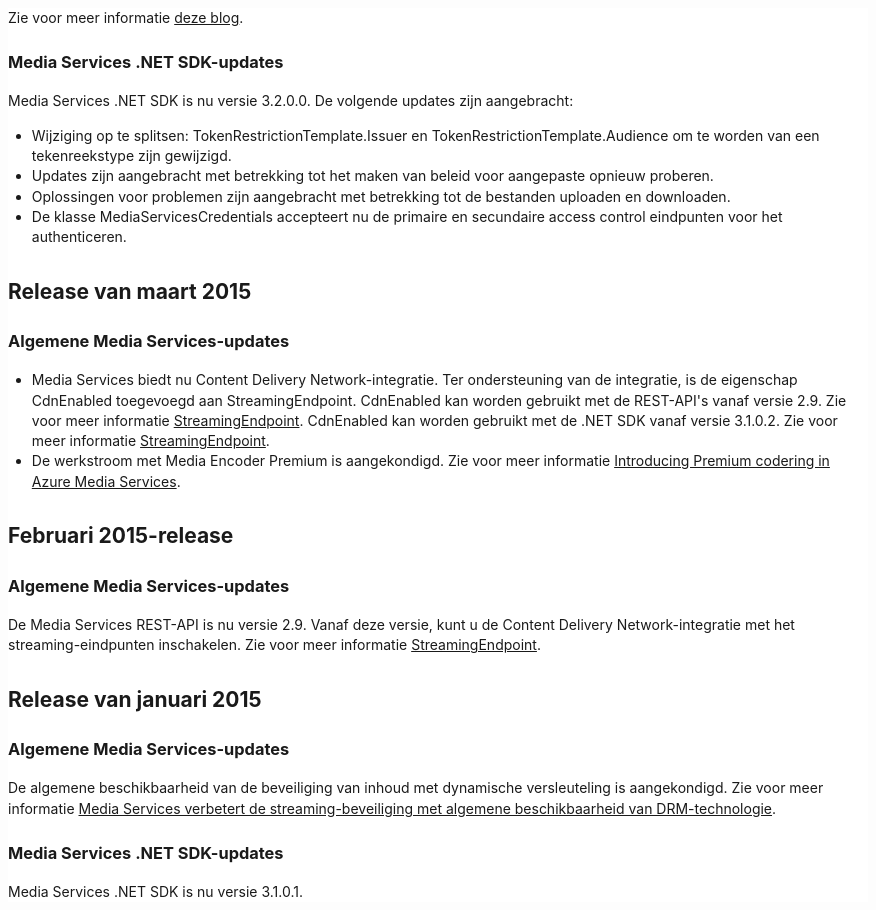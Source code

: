 Zie voor meer informatie [deze blog](https://azure.microsoft.com/blog/2015/04/13/azure-media-indexer-spanish-v1-2/).

### <a name="media-services-net-sdk-updates"></a>Media Services .NET SDK-updates
Media Services .NET SDK is nu versie 3.2.0.0. De volgende updates zijn aangebracht:

* Wijziging op te splitsen: TokenRestrictionTemplate.Issuer en TokenRestrictionTemplate.Audience om te worden van een tekenreekstype zijn gewijzigd.
* Updates zijn aangebracht met betrekking tot het maken van beleid voor aangepaste opnieuw proberen.
* Oplossingen voor problemen zijn aangebracht met betrekking tot de bestanden uploaden en downloaden.
* De klasse MediaServicesCredentials accepteert nu de primaire en secundaire access control eindpunten voor het authenticeren.

## <a id="march_changes_15"></a>Release van maart 2015
### <a name="general-media-services-updates"></a>Algemene Media Services-updates
* Media Services biedt nu Content Delivery Network-integratie. Ter ondersteuning van de integratie, is de eigenschap CdnEnabled toegevoegd aan StreamingEndpoint. CdnEnabled kan worden gebruikt met de REST-API's vanaf versie 2.9. Zie voor meer informatie [StreamingEndpoint](https://docs.microsoft.com/rest/api/media/operations/streamingendpoint). CdnEnabled kan worden gebruikt met de .NET SDK vanaf versie 3.1.0.2. Zie voor meer informatie [StreamingEndpoint](https://msdn.microsoft.com/library/azure/microsoft.windowsazure.mediaservices.client.istreamingendpoint\(v=azure.10\).aspx).
* De werkstroom met Media Encoder Premium is aangekondigd. Zie voor meer informatie [Introducing Premium codering in Azure Media Services](https://azure.microsoft.com/blog/2015/03/05/introducing-premium-encoding-in-azure-media-services/).

## <a id="february_changes_15"></a>Februari 2015-release
### <a name="general-media-services-updates"></a>Algemene Media Services-updates
De Media Services REST-API is nu versie 2.9. Vanaf deze versie, kunt u de Content Delivery Network-integratie met het streaming-eindpunten inschakelen. Zie voor meer informatie [StreamingEndpoint](https://msdn.microsoft.com/library/dn783468.aspx).

## <a id="january_changes_15"></a>Release van januari 2015
### <a name="general-media-services-updates"></a>Algemene Media Services-updates
De algemene beschikbaarheid van de beveiliging van inhoud met dynamische versleuteling is aangekondigd. Zie voor meer informatie [Media Services verbetert de streaming-beveiliging met algemene beschikbaarheid van DRM-technologie](https://azure.microsoft.com/blog/2015/01/29/azure-media-services-enhances-streaming-security-with-general-availability-of-drm-technology/).

### <a name="media-services-net-sdk-updates"></a>Media Services .NET SDK-updates
Media Services .NET SDK is nu versie 3.1.0.1.
